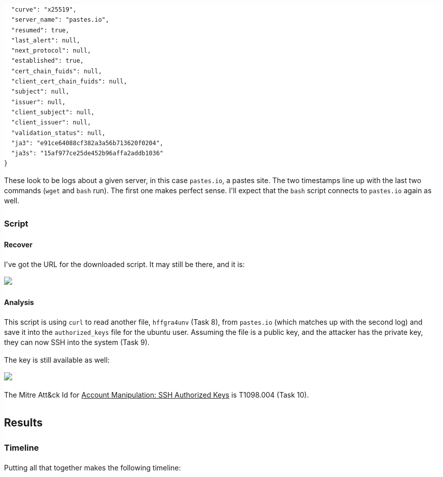       "curve": "x25519",
      "server_name": "pastes.io",
      "resumed": true,
      "last_alert": null,
      "next_protocol": null,
      "established": true,
      "cert_chain_fuids": null,
      "client_cert_chain_fuids": null,
      "subject": null,
      "issuer": null,
      "client_subject": null,
      "client_issuer": null,
      "validation_status": null,
      "ja3": "e91ce64088cf382a3a56b713620f0204",
      "ja3s": "15af977ce25de452b96affa2addb1036"
    }


These look to be logs about a given server, in this case `pastes.io`, a
pastes site. The two timestamps line up with the last two commands
(`wget` and `bash` run). The first one makes perfect sense. I'll expect
that the `bash` script connects to `pastes.io` again as well.

### Script

#### Recover

I've got the URL for the downloaded script. It may still be there, and
it is:

![](/img/image-20240422142200262.png)

#### Analysis

This script is using `curl` to read another file, `hffgra4unv` (Task 8),
from `pastes.io` (which matches up with the second log) and save it into
the `authorized_keys` file for the ubuntu user. Assuming the file is a
public key, and the attacker has the private key, they can now SSH into
the system (Task 9).

The key is still available as well:

![](/img/image-20240422142512826.png)

The Mitre Att&ck Id for [Account Manipulation: SSH Authorized
Keys](https://attack.mitre.org/techniques/T1098/004/) is T1098.004 (Task
10).

## Results

### Timeline

Putting all that together makes the following timeline:
